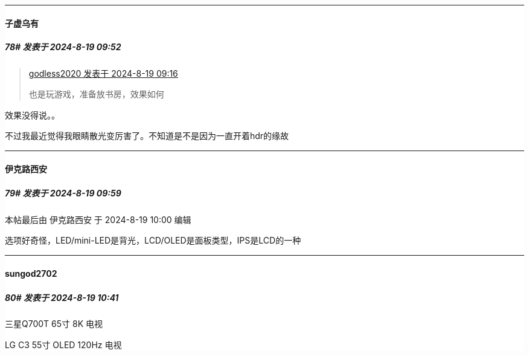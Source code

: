 
*****

####  子虚乌有  
##### 78#       发表于 2024-8-19 09:52

<blockquote><a href="httphttps://bbs.saraba1st.com/2b/forum.php?mod=redirect&amp;goto=findpost&amp;pid=65937902&amp;ptid=2195135" target="_blank">godless2020 发表于 2024-8-19 09:16</a>

也是玩游戏，准备放书房，效果如何</blockquote>
效果没得说。。

不过我最近觉得我眼睛散光变厉害了。不知道是不是因为一直开着hdr的缘故


*****

####  伊克路西安  
##### 79#       发表于 2024-8-19 09:59

 本帖最后由 伊克路西安 于 2024-8-19 10:00 编辑 

选项好奇怪，LED/mini-LED是背光，LCD/OLED是面板类型，IPS是LCD的一种


*****

####  sungod2702  
##### 80#       发表于 2024-8-19 10:41

三星Q700T 65寸 8K 电视

LG C3 55寸 OLED 120Hz 电视

